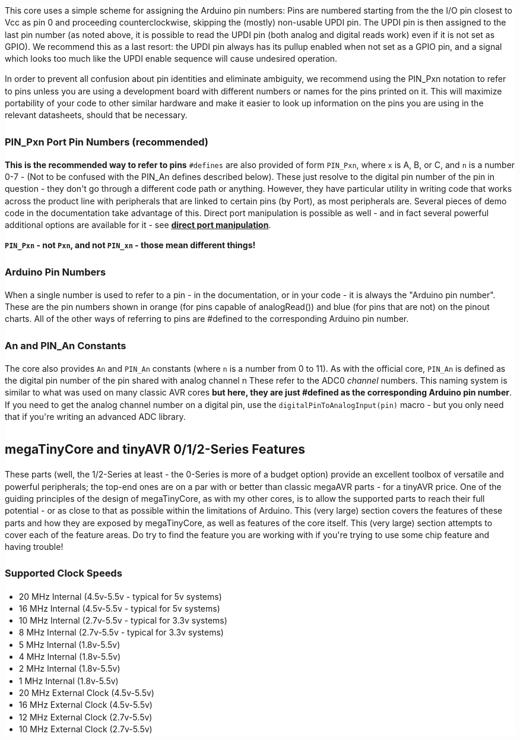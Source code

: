 This core uses a simple scheme for assigning the Arduino pin numbers: Pins are numbered starting from the the I/O pin closest to Vcc as pin 0 and proceeding counterclockwise, skipping the (mostly) non-usable UPDI pin. The UPDI pin is then assigned to the last pin number (as noted above, it is possible to read the UPDI pin (both analog and digital reads work) even if it is not set as GPIO). We recommend this as a last resort: the UPDI pin always has its pullup enabled when not set as a GPIO pin, and a signal which looks too much like the UPDI enable sequence will cause undesired operation.

In order to prevent all confusion about pin identities and eliminate ambiguity, we recommend using the PIN_Pxn notation to refer to pins unless you are using a development board with different numbers or names for the pins printed on it. This will maximize portability of your code to other similar hardware and make it easier to look up information on the pins you are using in the relevant datasheets, should that be necessary.

### PIN_Pxn Port Pin Numbers (recommended)
**This is the recommended way to refer to pins** `#defines` are also provided of form `PIN_Pxn`, where `x` is A, B, or C, and `n` is a number 0-7 - (Not to be confused with the PIN_An defines described below). These just resolve to the digital pin number of the pin in question - they don't go through a different code path or anything. However, they have particular utility in writing code that works across the product line with peripherals that are linked to certain pins (by Port), as most peripherals are. Several pieces of demo code in the documentation take advantage of this. Direct port manipulation is possible as well - and in fact several powerful additional options are available for it - see [**direct port manipulation**](https://github.com/SpenceKonde/megaTinyCore/blob/master/megaavr/extras/Ref_DirectPortManipulation.md).

**`PIN_Pxn` - not `Pxn`, and not `PIN_xn` - those mean different things!**

### Arduino Pin Numbers
When a single number is used to refer to a pin - in the documentation, or in your code - it is always the "Arduino pin number". These are the pin numbers shown in orange (for pins capable of analogRead()) and blue (for pins that are not) on the pinout charts. All of the other ways of referring to pins are #defined to the corresponding Arduino pin number.

### An and PIN_An Constants
The core also provides `An` and `PIN_An` constants (where `n` is a number from 0 to 11). As with the official core, `PIN_An` is defined as the digital pin number of the pin shared with analog channel n These refer to the ADC0 *channel* numbers. This naming system is similar to what was used on many classic AVR cores **but here, they are just #defined as the corresponding Arduino pin number**. If you need to get the analog channel number on a digital pin, use the `digitalPinToAnalogInput(pin)` macro - but you only need that if you're writing an advanced ADC library.

## megaTinyCore and tinyAVR 0/1/2-Series Features
These parts (well, the 1/2-Series at least - the 0-Series is more of a budget option) provide an excellent toolbox of versatile and powerful peripherals; the top-end ones are on a par with or better than classic megaAVR parts - for a tinyAVR price. One of the guiding principles of the design of megaTinyCore, as with my other cores, is to allow the supported parts to reach their full potential - or as close to that as possible within the limitations of Arduino. This (very large) section covers the features of these parts and how they are exposed by megaTinyCore, as well as features of the core itself. This (very large) section attempts to cover each of the feature areas. Do try to find the feature you are working with if you're trying to use some chip feature and having trouble!

### Supported Clock Speeds
* 20 MHz Internal (4.5v-5.5v - typical for 5v systems)
* 16 MHz Internal (4.5v-5.5v - typical for 5v systems)
* 10 MHz Internal (2.7v-5.5v - typical for 3.3v systems)
* 8  MHz Internal (2.7v-5.5v - typical for 3.3v systems)
* 5  MHz Internal (1.8v-5.5v)
* 4  MHz Internal (1.8v-5.5v)
* 2  MHz Internal (1.8v-5.5v)
* 1  MHz Internal (1.8v-5.5v)
* 20 MHz External Clock (4.5v-5.5v)
* 16 MHz External Clock (4.5v-5.5v)
* 12 MHz External Clock (2.7v-5.5v)
* 10 MHz External Clock (2.7v-5.5v)